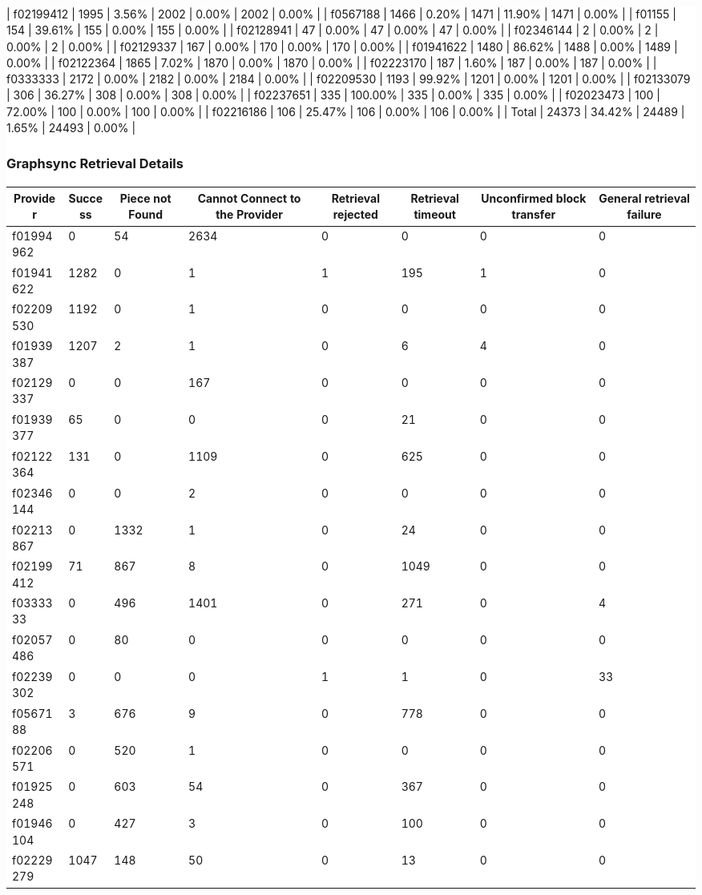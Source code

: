 | f02199412 |                 1995 |                   3.56% |            2002 |              0.00% |               2002 |                 0.00% |
| f0567188  |                 1466 |                   0.20% |            1471 |             11.90% |               1471 |                 0.00% |
| f01155    |                  154 |                  39.61% |             155 |              0.00% |                155 |                 0.00% |
| f02128941 |                   47 |                   0.00% |              47 |              0.00% |                 47 |                 0.00% |
| f02346144 |                    2 |                   0.00% |               2 |              0.00% |                  2 |                 0.00% |
| f02129337 |                  167 |                   0.00% |             170 |              0.00% |                170 |                 0.00% |
| f01941622 |                 1480 |                  86.62% |            1488 |              0.00% |               1489 |                 0.00% |
| f02122364 |                 1865 |                   7.02% |            1870 |              0.00% |               1870 |                 0.00% |
| f02223170 |                  187 |                   1.60% |             187 |              0.00% |                187 |                 0.00% |
| f0333333  |                 2172 |                   0.00% |            2182 |              0.00% |               2184 |                 0.00% |
| f02209530 |                 1193 |                  99.92% |            1201 |              0.00% |               1201 |                 0.00% |
| f02133079 |                  306 |                  36.27% |             308 |              0.00% |                308 |                 0.00% |
| f02237651 |                  335 |                 100.00% |             335 |              0.00% |                335 |                 0.00% |
| f02023473 |                  100 |                  72.00% |             100 |              0.00% |                100 |                 0.00% |
| f02216186 |                  106 |                  25.47% |             106 |              0.00% |                106 |                 0.00% |
| Total     |                24373 |                  34.42% |           24489 |              1.65% |              24493 |                 0.00% |

### Graphsync Retrieval Details
| Provider  | Success | Piece not Found | Cannot Connect to the Provider | Retrieval rejected | Retrieval timeout | Unconfirmed block transfer | General retrieval failure |
| --------- | ------- | --------------- | ------------------------------ | ------------------ | ----------------- | -------------------------- | ------------------------- |
| f01994962 | 0       | 54              | 2634                           | 0                  | 0                 | 0                          | 0                         |
| f01941622 | 1282    | 0               | 1                              | 1                  | 195               | 1                          | 0                         |
| f02209530 | 1192    | 0               | 1                              | 0                  | 0                 | 0                          | 0                         |
| f01939387 | 1207    | 2               | 1                              | 0                  | 6                 | 4                          | 0                         |
| f02129337 | 0       | 0               | 167                            | 0                  | 0                 | 0                          | 0                         |
| f01939377 | 65      | 0               | 0                              | 0                  | 21                | 0                          | 0                         |
| f02122364 | 131     | 0               | 1109                           | 0                  | 625               | 0                          | 0                         |
| f02346144 | 0       | 0               | 2                              | 0                  | 0                 | 0                          | 0                         |
| f02213867 | 0       | 1332            | 1                              | 0                  | 24                | 0                          | 0                         |
| f02199412 | 71      | 867             | 8                              | 0                  | 1049              | 0                          | 0                         |
| f0333333  | 0       | 496             | 1401                           | 0                  | 271               | 0                          | 4                         |
| f02057486 | 0       | 80              | 0                              | 0                  | 0                 | 0                          | 0                         |
| f02239302 | 0       | 0               | 0                              | 1                  | 1                 | 0                          | 33                        |
| f0567188  | 3       | 676             | 9                              | 0                  | 778               | 0                          | 0                         |
| f02206571 | 0       | 520             | 1                              | 0                  | 0                 | 0                          | 0                         |
| f01925248 | 0       | 603             | 54                             | 0                  | 367               | 0                          | 0                         |
| f01946104 | 0       | 427             | 3                              | 0                  | 100               | 0                          | 0                         |
| f02229279 | 1047    | 148             | 50                             | 0                  | 13                | 0                          | 0                         |